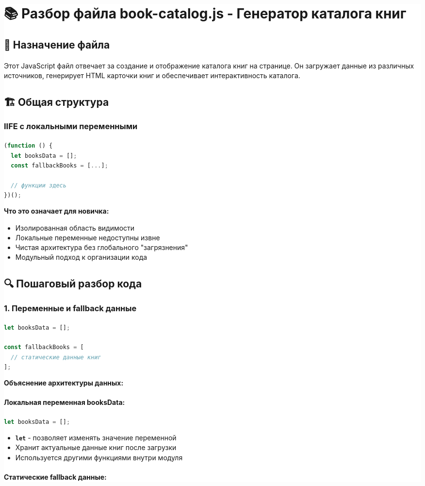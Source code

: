 # 📚 Разбор файла book-catalog.js - Генератор каталога книг

## 🎯 Назначение файла

Этот JavaScript файл отвечает за создание и отображение каталога книг на странице. Он загружает данные из различных источников, генерирует HTML карточки книг и обеспечивает интерактивность каталога.

## 🏗️ Общая структура

### IIFE с локальными переменными

```javascript
(function () {
  let booksData = [];
  const fallbackBooks = [...];

  // функции здесь
})();
```

**Что это означает для новичка:**

- Изолированная область видимости
- Локальные переменные недоступны извне
- Чистая архитектура без глобального "загрязнения"
- Модульный подход к организации кода

## 🔍 Пошаговый разбор кода

### 1. Переменные и fallback данные

```javascript
let booksData = [];

const fallbackBooks = [
  // статические данные книг
];
```

**Объяснение архитектуры данных:**

#### Локальная переменная booksData:

```javascript
let booksData = [];
```

- **`let`** - позволяет изменять значение переменной
- Хранит актуальные данные книг после загрузки
- Используется другими функциями внутри модуля

#### Статические fallback данные:
